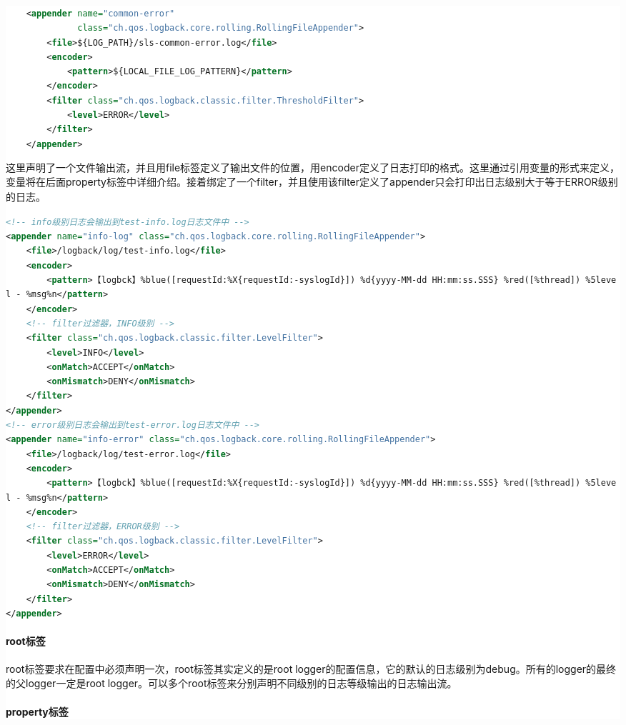 ```xml
    <appender name="common-error"
              class="ch.qos.logback.core.rolling.RollingFileAppender">
        <file>${LOG_PATH}/sls-common-error.log</file>
        <encoder>
            <pattern>${LOCAL_FILE_LOG_PATTERN}</pattern>
        </encoder>
        <filter class="ch.qos.logback.classic.filter.ThresholdFilter">
            <level>ERROR</level>
        </filter>
    </appender>
```

这里声明了一个文件输出流，并且用file标签定义了输出文件的位置，用encoder定义了日志打印的格式。这里通过引用变量的形式来定义，变量将在后面property标签中详细介绍。接着绑定了一个filter，并且使用该filter定义了appender只会打印出日志级别大于等于ERROR级别的日志。

```xml
<!-- info级别日志会输出到test-info.log日志文件中 -->
<appender name="info-log" class="ch.qos.logback.core.rolling.RollingFileAppender">
    <file>/logback/log/test-info.log</file>
    <encoder>
    	<pattern>【logbck】%blue([requestId:%X{requestId:-syslogId}]) %d{yyyy-MM-dd HH:mm:ss.SSS} %red([%thread]) %5level - %msg%n</pattern>
    </encoder>
    <!-- filter过滤器，INFO级别 -->
    <filter class="ch.qos.logback.classic.filter.LevelFilter">
    	<level>INFO</level>
        <onMatch>ACCEPT</onMatch>
        <onMismatch>DENY</onMismatch>
    </filter>
</appender>
<!-- error级别日志会输出到test-error.log日志文件中 -->
<appender name="info-error" class="ch.qos.logback.core.rolling.RollingFileAppender">
    <file>/logback/log/test-error.log</file>
    <encoder>
    	<pattern>【logbck】%blue([requestId:%X{requestId:-syslogId}]) %d{yyyy-MM-dd HH:mm:ss.SSS} %red([%thread]) %5level - %msg%n</pattern>
    </encoder>
    <!-- filter过滤器，ERROR级别 -->
    <filter class="ch.qos.logback.classic.filter.LevelFilter">
    	<level>ERROR</level>
        <onMatch>ACCEPT</onMatch>
        <onMismatch>DENY</onMismatch>
    </filter>
</appender>
```

#### root标签

root标签要求在配置中必须声明一次，root标签其实定义的是root logger的配置信息，它的默认的日志级别为debug。所有的logger的最终的父logger一定是root logger。可以多个root标签来分别声明不同级别的日志等级输出的日志输出流。

#### property标签
